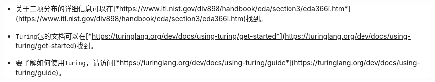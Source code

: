 +   关于二项分布的详细信息可以在[*https://www.itl.nist.gov/div898/handbook/eda/section3/eda366i.htm*](https://www.itl.nist.gov/div898/handbook/eda/section3/eda366i.htm)找到。

+   `Turing`包的文档可以在[*https://turinglang.org/dev/docs/using-turing/get-started*](https://turinglang.org/dev/docs/using-turing/get-started)找到。

+   要了解如何使用`Turing`，请访问[*https://turinglang.org/dev/docs/using-turing/guide*](https://turinglang.org/dev/docs/using-turing/guide)。
